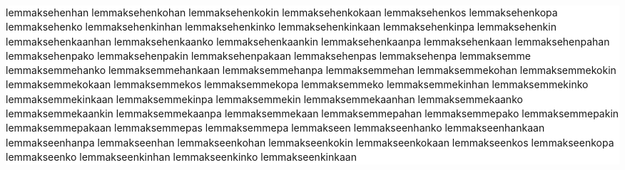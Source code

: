 lemmaksehenhan
lemmaksehenkohan
lemmaksehenkokin
lemmaksehenkokaan
lemmaksehenkos
lemmaksehenkopa
lemmaksehenko
lemmaksehenkinhan
lemmaksehenkinko
lemmaksehenkinkaan
lemmaksehenkinpa
lemmaksehenkin
lemmaksehenkaanhan
lemmaksehenkaanko
lemmaksehenkaankin
lemmaksehenkaanpa
lemmaksehenkaan
lemmaksehenpahan
lemmaksehenpako
lemmaksehenpakin
lemmaksehenpakaan
lemmaksehenpas
lemmaksehenpa
lemmaksemme
lemmaksemmehanko
lemmaksemmehankaan
lemmaksemmehanpa
lemmaksemmehan
lemmaksemmekohan
lemmaksemmekokin
lemmaksemmekokaan
lemmaksemmekos
lemmaksemmekopa
lemmaksemmeko
lemmaksemmekinhan
lemmaksemmekinko
lemmaksemmekinkaan
lemmaksemmekinpa
lemmaksemmekin
lemmaksemmekaanhan
lemmaksemmekaanko
lemmaksemmekaankin
lemmaksemmekaanpa
lemmaksemmekaan
lemmaksemmepahan
lemmaksemmepako
lemmaksemmepakin
lemmaksemmepakaan
lemmaksemmepas
lemmaksemmepa
lemmakseen
lemmakseenhanko
lemmakseenhankaan
lemmakseenhanpa
lemmakseenhan
lemmakseenkohan
lemmakseenkokin
lemmakseenkokaan
lemmakseenkos
lemmakseenkopa
lemmakseenko
lemmakseenkinhan
lemmakseenkinko
lemmakseenkinkaan